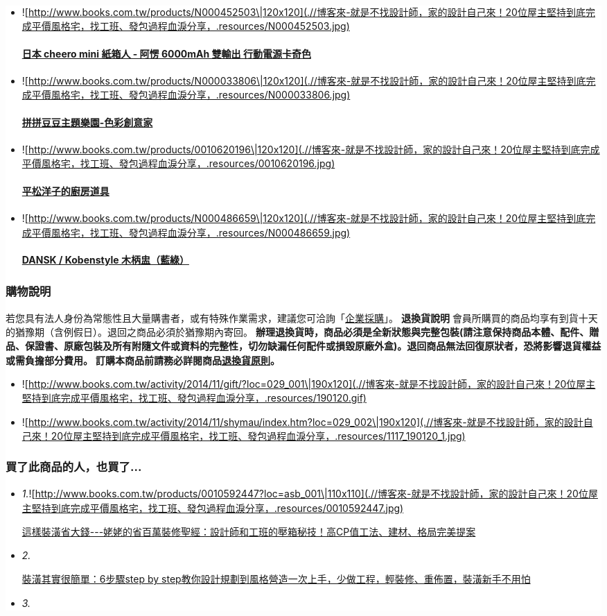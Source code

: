 * ![http://www.books.com.tw/products/N000452503\|120x120](.//博客來-就是不找設計師，家的設計自己來！20位屋主堅持到底完成平價風格宅，找工班、發包過程血淚分享，.resources/N000452503.jpg)
	
	#### [日本 cheero mini 紙箱人 - 阿愣 6000mAh 雙輸出 行動電源卡奇色](http://www.books.com.tw/products/N000452503)
	
* ![http://www.books.com.tw/products/N000033806\|120x120](.//博客來-就是不找設計師，家的設計自己來！20位屋主堅持到底完成平價風格宅，找工班、發包過程血淚分享，.resources/N000033806.jpg)
	
	#### [拼拼豆豆主題樂園-色彩創意家](http://www.books.com.tw/products/N000033806)
	
* ![http://www.books.com.tw/products/0010620196\|120x120](.//博客來-就是不找設計師，家的設計自己來！20位屋主堅持到底完成平價風格宅，找工班、發包過程血淚分享，.resources/0010620196.jpg)
	
	#### [平松洋子的廚房道具](http://www.books.com.tw/products/0010620196)
	
* ![http://www.books.com.tw/products/N000486659\|120x120](.//博客來-就是不找設計師，家的設計自己來！20位屋主堅持到底完成平價風格宅，找工班、發包過程血淚分享，.resources/N000486659.jpg)
	
	#### [DANSK / Kobenstyle 木柄盅（藍綠）](http://www.books.com.tw/products/N000486659)
	

  

### 購物說明

若您具有法人身份為常態性且大量購書者，或有特殊作業需求，建議您可洽詢「[企業採購](http://db.books.com.tw/gpts/qa2010/qaindex_2010.htm)」。 
**退換貨說明** 
會員所購買的商品均享有到貨十天的猶豫期（含例假日）。退回之商品必須於猶豫期內寄回。 
**辦理退換貨時，商品必須是全新狀態與完整包裝(請注意保持商品本體、配件、贈品、保證書、原廠包裝及所有附隨文件或資料的完整性，切勿缺漏任何配件或損毀原廠外盒)。退回商品無法回復原狀者，恐將影響退貨權益或需負擔部分費用。** 
**訂購本商品前請務必詳閱商品[退換貨原則](http://www.books.com.tw/web/sys_qacontent/qa_36_39/0)。** 

* ![http://www.books.com.tw/activity/2014/11/gift/?loc=029_001\|190x120](.//博客來-就是不找設計師，家的設計自己來！20位屋主堅持到底完成平價風格宅，找工班、發包過程血淚分享，.resources/190120.gif)

* ![http://www.books.com.tw/activity/2014/11/shymau/index.htm?loc=029_002\|190x120](.//博客來-就是不找設計師，家的設計自己來！20位屋主堅持到底完成平價風格宅，找工班、發包過程血淚分享，.resources/1117_190120_1.jpg)

### 買了此商品的人，也買了...

* _1._![http://www.books.com.tw/products/0010592447?loc=asb_001\|110x110](.//博客來-就是不找設計師，家的設計自己來！20位屋主堅持到底完成平價風格宅，找工班、發包過程血淚分享，.resources/0010592447.jpg)
	
	[這樣裝潢省大錢---姥姥的省百萬裝修聖經：設計師和工班的壓箱秘技！高CP值工法、建材、格局完美提案](http://www.books.com.tw/products/0010592447?loc=asb_001)
	

* _2._
	
	[裝潢其實很簡單：6步驟step by step教你設計規劃到風格營造一次上手，少做工程，輕裝修、重佈置，裝潢新手不用怕](http://www.books.com.tw/products/0010624374?loc=asb_002)
	
* _3._
	